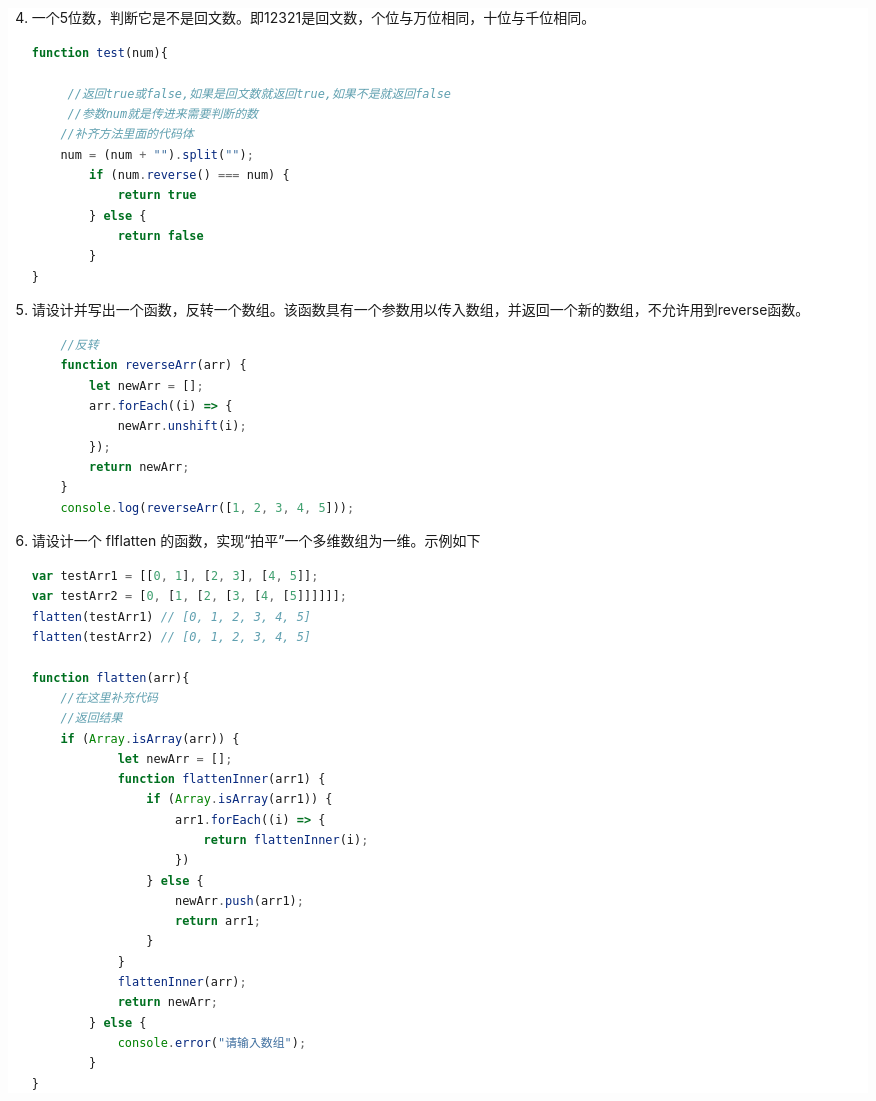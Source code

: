    

4. 一个5位数，判断它是不是回文数。即12321是回文数，个位与万位相同，十位与千位相同。

   ```javascript
   function test(num){
        
        //返回true或false,如果是回文数就返回true,如果不是就返回false
        //参数num就是传进来需要判断的数
       //补齐方法里面的代码体
       num = (num + "").split("");
           if (num.reverse() === num) {
               return true
           } else {
               return false
           }
   }
   ```

5. 请设计并写出一个函数，反转一个数组。该函数具有一个参数用以传入数组，并返回一个新的数组，不允许用到reverse函数。

   ```javascript
       //反转
       function reverseArr(arr) {
           let newArr = [];
           arr.forEach((i) => {
               newArr.unshift(i);
           });
           return newArr;
       }
       console.log(reverseArr([1, 2, 3, 4, 5]));
   ```

   

6. 请设计一个 flflatten 的函数，实现“拍平”一个多维数组为一维。示例如下

   ```javascript
   var testArr1 = [[0, 1], [2, 3], [4, 5]]; 
   var testArr2 = [0, [1, [2, [3, [4, [5]]]]]]; 
   flatten(testArr1) // [0, 1, 2, 3, 4, 5] 
   flatten(testArr2) // [0, 1, 2, 3, 4, 5] 
   
   function flatten(arr){ 
       //在这里补充代码 
       //返回结果 
       if (Array.isArray(arr)) {
               let newArr = [];
               function flattenInner(arr1) {
                   if (Array.isArray(arr1)) {
                       arr1.forEach((i) => {
                           return flattenInner(i);
                       })
                   } else {
                       newArr.push(arr1);
                       return arr1;
                   }
               }
               flattenInner(arr);
               return newArr;
           } else {
               console.error("请输入数组");
           }
   }
   ```

